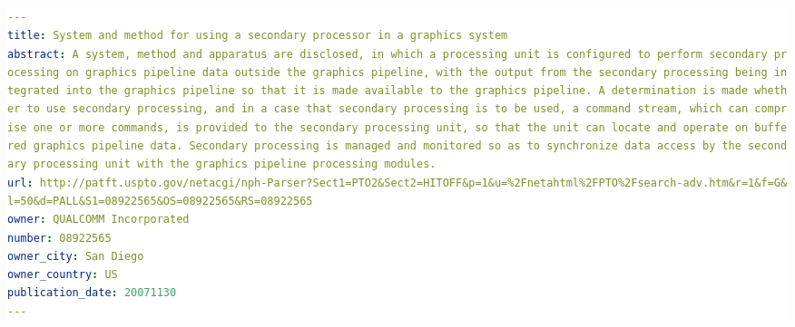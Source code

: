 ```yaml
---
title: System and method for using a secondary processor in a graphics system
abstract: A system, method and apparatus are disclosed, in which a processing unit is configured to perform secondary processing on graphics pipeline data outside the graphics pipeline, with the output from the secondary processing being integrated into the graphics pipeline so that it is made available to the graphics pipeline. A determination is made whether to use secondary processing, and in a case that secondary processing is to be used, a command stream, which can comprise one or more commands, is provided to the secondary processing unit, so that the unit can locate and operate on buffered graphics pipeline data. Secondary processing is managed and monitored so as to synchronize data access by the secondary processing unit with the graphics pipeline processing modules.
url: http://patft.uspto.gov/netacgi/nph-Parser?Sect1=PTO2&Sect2=HITOFF&p=1&u=%2Fnetahtml%2FPTO%2Fsearch-adv.htm&r=1&f=G&l=50&d=PALL&S1=08922565&OS=08922565&RS=08922565
owner: QUALCOMM Incorporated
number: 08922565
owner_city: San Diego
owner_country: US
publication_date: 20071130
---
```

